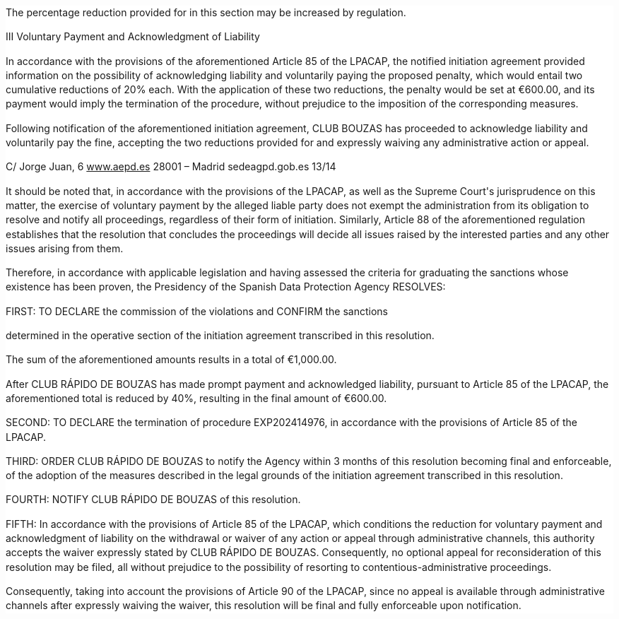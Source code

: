 The percentage reduction provided for in this section may be increased by regulation.

III
Voluntary Payment and Acknowledgment of Liability

In accordance with the provisions of the aforementioned Article 85 of the LPACAP, the notified initiation agreement provided information on the possibility of acknowledging liability and voluntarily paying the proposed penalty, which would entail two cumulative reductions of 20% each. With the application of these two reductions, the penalty would be set at €600.00, and its payment would imply the termination of the procedure, without prejudice to the imposition of the corresponding measures.

Following notification of the aforementioned initiation agreement, CLUB BOUZAS has proceeded to acknowledge liability and voluntarily pay the fine, accepting the two reductions provided for and expressly waiving any administrative action or appeal.

C/ Jorge Juan, 6 www.aepd.es
28001 – Madrid sedeagpd.gob.es 13/14

It should be noted that, in accordance with the provisions of the LPACAP, as well as the Supreme Court's jurisprudence on this matter, the exercise of voluntary payment by the alleged liable party does not exempt the administration from its obligation to resolve and notify all proceedings, regardless of their form of initiation. Similarly, Article 88 of the aforementioned regulation establishes that the resolution that concludes the proceedings will decide all issues raised by the interested parties and any other issues arising from them.

Therefore, in accordance with applicable legislation and having assessed the criteria for graduating the sanctions whose existence has been proven, the Presidency of the Spanish Data Protection Agency RESOLVES:

FIRST: TO DECLARE the commission of the violations and CONFIRM the sanctions

determined in the operative section of the initiation agreement transcribed in this resolution.

The sum of the aforementioned amounts results in a total of €1,000.00.

After CLUB RÁPIDO DE BOUZAS has made prompt payment and acknowledged liability, pursuant to Article 85 of the LPACAP, the aforementioned total is reduced by 40%, resulting in the final amount of €600.00.

SECOND: TO DECLARE the termination of procedure EXP202414976, in accordance with the provisions of Article 85 of the LPACAP.

THIRD: ORDER CLUB RÁPIDO DE BOUZAS to notify the Agency within 3 months of this resolution becoming final and enforceable, of the adoption of the measures described in the legal grounds of the initiation agreement transcribed in this resolution.

FOURTH: NOTIFY CLUB RÁPIDO DE BOUZAS of this resolution.

FIFTH: In accordance with the provisions of Article 85 of the LPACAP, which conditions the reduction for voluntary payment and acknowledgment of liability on the withdrawal or waiver of any action or appeal through administrative channels, this authority accepts the waiver expressly stated by CLUB RÁPIDO DE BOUZAS. Consequently, no optional appeal for reconsideration of this resolution may be filed, all without prejudice to the possibility of resorting to contentious-administrative proceedings.

Consequently, taking into account the provisions of Article 90 of the LPACAP,
since no appeal is available through administrative channels after expressly waiving the waiver,
this resolution will be final and fully enforceable upon notification.
